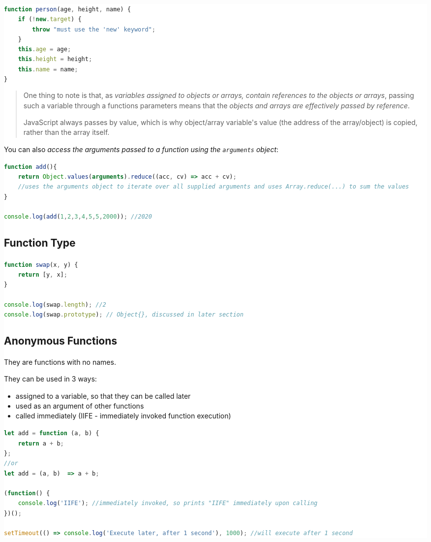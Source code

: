 ```javascript
function person(age, height, name) {
    if (!new.target) {
        throw "must use the 'new' keyword";
    }
    this.age = age;
    this.height = height;
    this.name = name;
}

```

> One thing to note is that, as *variables assigned to objects or arrays, contain references to the objects or arrays*, passing such a variable through a functions parameters means that the *objects and arrays are effectively passed by reference*.
>
> JavaScript always passes by value, which is why object/array variable's value (the address of the array/object) is copied, rather than the array itself.

You can also *access the arguments passed to a function using the `arguments` object*:

```javascript
function add(){
    return Object.values(arguments).reduce((acc, cv) => acc + cv);
    //uses the arguments object to iterate over all supplied arguments and uses Array.reduce(...) to sum the values
}

console.log(add(1,2,3,4,5,5,2000)); //2020

```

## Function Type

```javascript
function swap(x, y) {
    return [y, x];
}

console.log(swap.length); //2
console.log(swap.prototype); // Object{}, discussed in later section

```

## Anonymous Functions

They are functions with no names.

They can be used in 3 ways:

- assigned to a variable, so that they can be called later
- used as an argument of other functions
- called immediately (IIFE - immediately invoked function execution)

```javascript
let add = function (a, b) {
    return a + b;
};
//or
let add = (a, b)  => a + b;

(function() {
    console.log('IIFE'); //immediately invoked, so prints "IIFE" immediately upon calling
})();

setTimeout(() => console.log('Execute later, after 1 second'), 1000); //will execute after 1 second

```